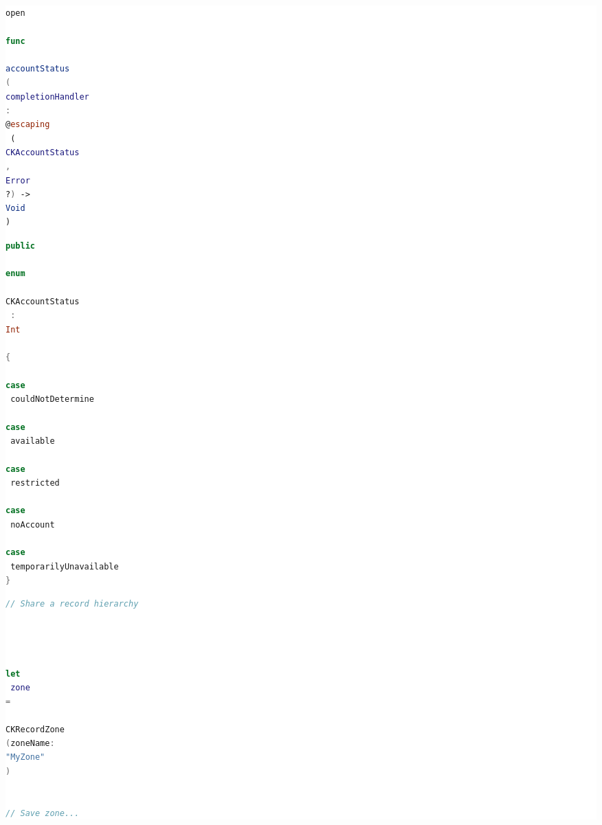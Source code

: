```swift
open
 
func
 
accountStatus
(
completionHandler
: 
@escaping
 (
CKAccountStatus
, 
Error
?) -> 
Void
)
```

```swift
public
 
enum
 
CKAccountStatus
 : 
Int
 
{
    
case
 couldNotDetermine
    
case
 available
    
case
 restricted
    
case
 noAccount
    
case
 temporarilyUnavailable
}
```

```swift
// Share a record hierarchy




let
 zone 
=
 
CKRecordZone
(zoneName: 
"MyZone"
)


// Save zone...

```